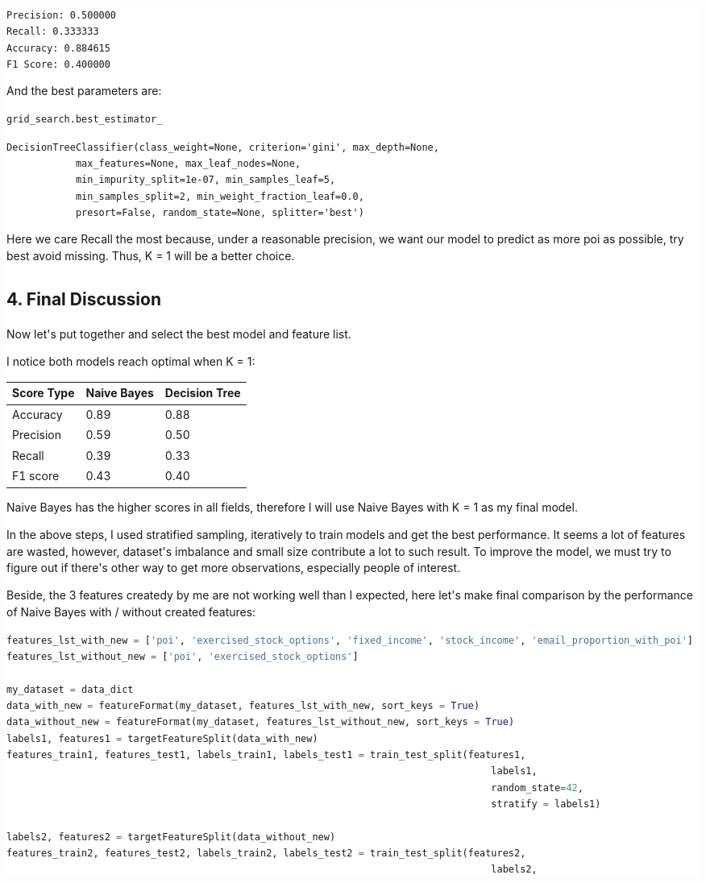     Precision: 0.500000
    Recall: 0.333333
    Accuracy: 0.884615
    F1 Score: 0.400000


And the best parameters are:


```python
grid_search.best_estimator_
```




    DecisionTreeClassifier(class_weight=None, criterion='gini', max_depth=None,
                max_features=None, max_leaf_nodes=None,
                min_impurity_split=1e-07, min_samples_leaf=5,
                min_samples_split=2, min_weight_fraction_leaf=0.0,
                presort=False, random_state=None, splitter='best')



Here we care Recall the most because, under a reasonable precision, we want our model to predict as more poi as possible, try best avoid missing. Thus, K = 1 will be a better choice.

## 4. Final Discussion

Now let's put together and select the best model and feature list.

I notice both models reach optimal when K = 1:

Score Type|Naive Bayes| Decision Tree
------------|------------|------------
Accuracy|0.89|0.88
Precision|0.59|0.50
Recall|0.39|0.33
F1 score|0.43|0.40

Naive Bayes has the higher scores in all fields, therefore I will use Naive Bayes with K = 1 as my final model.

In the above steps, I used stratified sampling, iteratively to train models and get the best performance. It seems a lot of features are wasted, however, dataset's imbalance and small size contribute a lot to such result. To improve the model, we must try to figure out if there's other way to get more observations, especially people of interest.

Beside, the 3 features createdy by me are not working well than I expected, here let's make final comparison by the performance of Naive Bayes with / without created features:



```python
features_lst_with_new = ['poi', 'exercised_stock_options', 'fixed_income', 'stock_income', 'email_proportion_with_poi']
features_lst_without_new = ['poi', 'exercised_stock_options']

my_dataset = data_dict
data_with_new = featureFormat(my_dataset, features_lst_with_new, sort_keys = True)
data_without_new = featureFormat(my_dataset, features_lst_without_new, sort_keys = True)
labels1, features1 = targetFeatureSplit(data_with_new)
features_train1, features_test1, labels_train1, labels_test1 = train_test_split(features1, 
                                                                                    labels1, 
                                                                                    random_state=42,
                                                                                    stratify = labels1)

labels2, features2 = targetFeatureSplit(data_without_new)
features_train2, features_test2, labels_train2, labels_test2 = train_test_split(features2, 
                                                                                    labels2, 
```